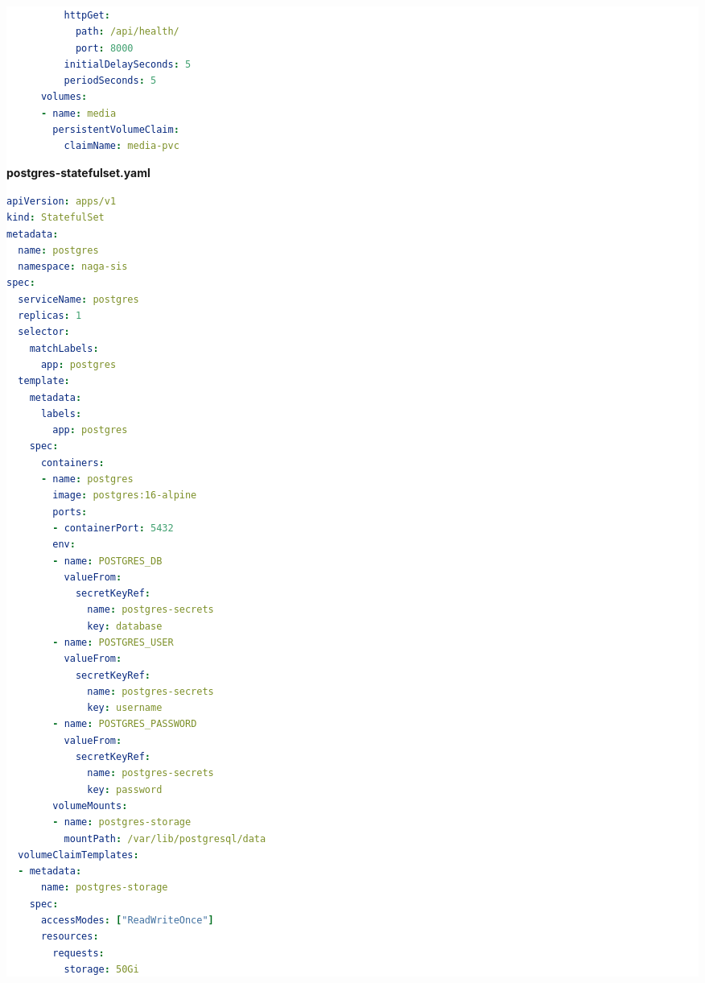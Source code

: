 ```yaml
          httpGet:
            path: /api/health/
            port: 8000
          initialDelaySeconds: 5
          periodSeconds: 5
      volumes:
      - name: media
        persistentVolumeClaim:
          claimName: media-pvc
```

**postgres-statefulset.yaml**
```yaml
apiVersion: apps/v1
kind: StatefulSet
metadata:
  name: postgres
  namespace: naga-sis
spec:
  serviceName: postgres
  replicas: 1
  selector:
    matchLabels:
      app: postgres
  template:
    metadata:
      labels:
        app: postgres
    spec:
      containers:
      - name: postgres
        image: postgres:16-alpine
        ports:
        - containerPort: 5432
        env:
        - name: POSTGRES_DB
          valueFrom:
            secretKeyRef:
              name: postgres-secrets
              key: database
        - name: POSTGRES_USER
          valueFrom:
            secretKeyRef:
              name: postgres-secrets
              key: username
        - name: POSTGRES_PASSWORD
          valueFrom:
            secretKeyRef:
              name: postgres-secrets
              key: password
        volumeMounts:
        - name: postgres-storage
          mountPath: /var/lib/postgresql/data
  volumeClaimTemplates:
  - metadata:
      name: postgres-storage
    spec:
      accessModes: ["ReadWriteOnce"]
      resources:
        requests:
          storage: 50Gi
```
